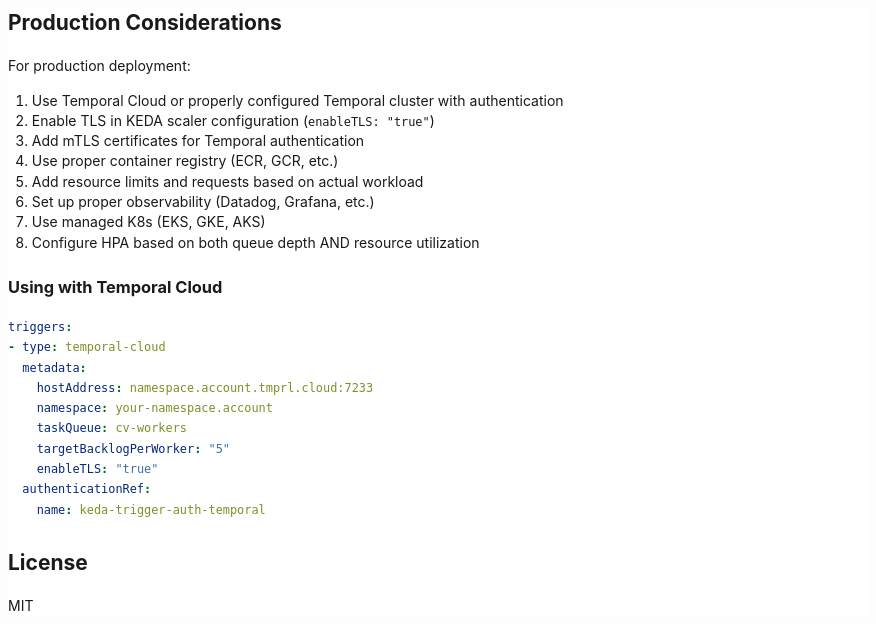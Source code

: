 ## Production Considerations

For production deployment:
1. Use Temporal Cloud or properly configured Temporal cluster with authentication
2. Enable TLS in KEDA scaler configuration (`enableTLS: "true"`)
3. Add mTLS certificates for Temporal authentication
4. Use proper container registry (ECR, GCR, etc.)
5. Add resource limits and requests based on actual workload
6. Set up proper observability (Datadog, Grafana, etc.)
7. Use managed K8s (EKS, GKE, AKS)
8. Configure HPA based on both queue depth AND resource utilization

### Using with Temporal Cloud
```yaml
triggers:
- type: temporal-cloud
  metadata:
    hostAddress: namespace.account.tmprl.cloud:7233
    namespace: your-namespace.account
    taskQueue: cv-workers
    targetBacklogPerWorker: "5"
    enableTLS: "true"
  authenticationRef:
    name: keda-trigger-auth-temporal
```

## License

MIT
